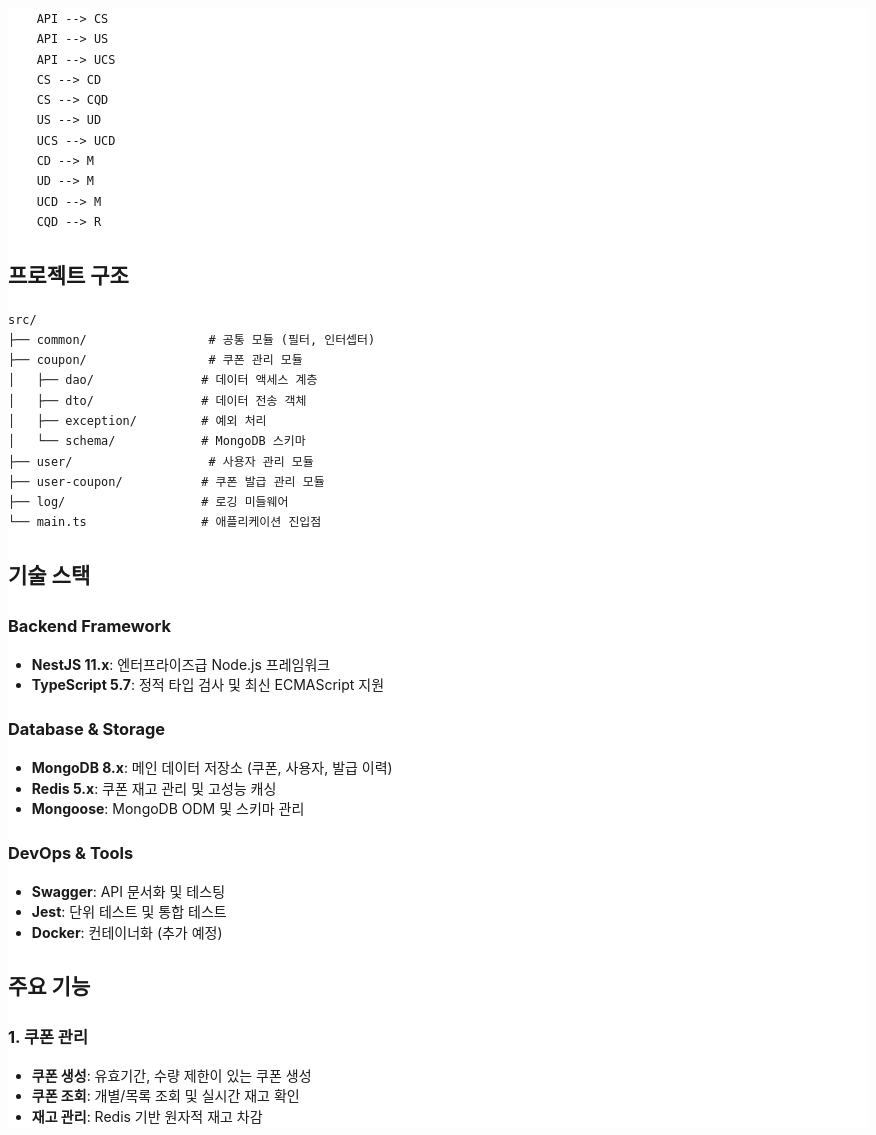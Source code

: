 ```mermaid
    API --> CS
    API --> US
    API --> UCS
    CS --> CD
    CS --> CQD
    US --> UD
    UCS --> UCD
    CD --> M
    UD --> M
    UCD --> M
    CQD --> R
```

## 프로젝트 구조

```
src/
├── common/                 # 공통 모듈 (필터, 인터셉터)
├── coupon/                 # 쿠폰 관리 모듈
│   ├── dao/               # 데이터 액세스 계층
│   ├── dto/               # 데이터 전송 객체
│   ├── exception/         # 예외 처리
│   └── schema/            # MongoDB 스키마
├── user/                   # 사용자 관리 모듈
├── user-coupon/           # 쿠폰 발급 관리 모듈
├── log/                   # 로깅 미들웨어
└── main.ts                # 애플리케이션 진입점
```

## 기술 스택

### Backend Framework
- **NestJS 11.x**: 엔터프라이즈급 Node.js 프레임워크
- **TypeScript 5.7**: 정적 타입 검사 및 최신 ECMAScript 지원

### Database & Storage
- **MongoDB 8.x**: 메인 데이터 저장소 (쿠폰, 사용자, 발급 이력)
- **Redis 5.x**: 쿠폰 재고 관리 및 고성능 캐싱
- **Mongoose**: MongoDB ODM 및 스키마 관리

### DevOps & Tools
- **Swagger**: API 문서화 및 테스팅
- **Jest**: 단위 테스트 및 통합 테스트
- **Docker**: 컨테이너화 (추가 예정)

## 주요 기능

### 1. 쿠폰 관리
- **쿠폰 생성**: 유효기간, 수량 제한이 있는 쿠폰 생성
- **쿠폰 조회**: 개별/목록 조회 및 실시간 재고 확인
- **재고 관리**: Redis 기반 원자적 재고 차감
